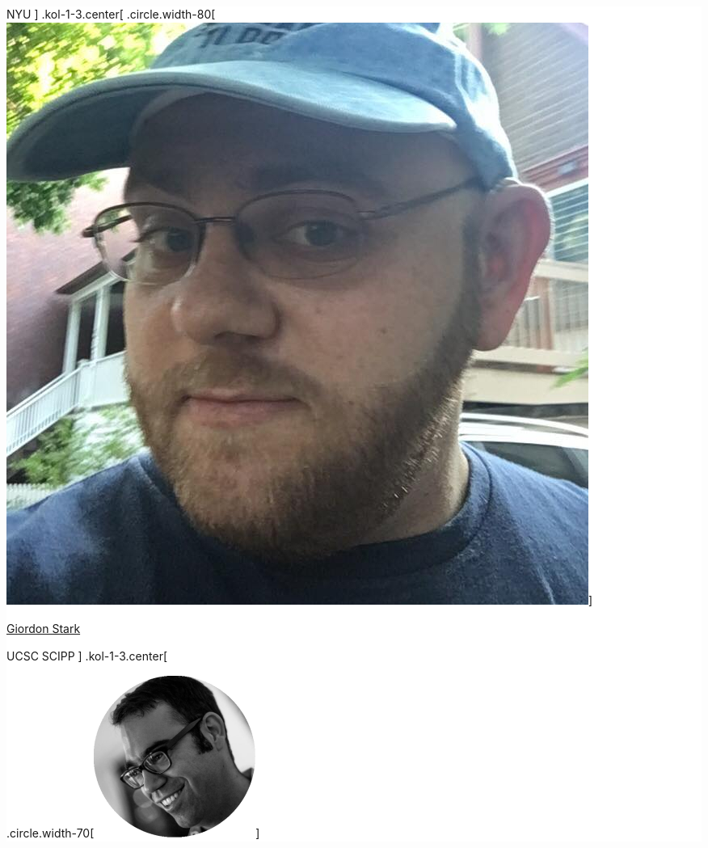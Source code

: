 NYU
]
.kol-1-3.center[
.circle.width-80[![Giordon](figures/collaborators/stark.jpg)]

[Giordon Stark](https://github.com/kratsg)

UCSC SCIPP
]
.kol-1-3.center[

.circle.width-70[![Kyle](figures/collaborators/cranmer.png)]
